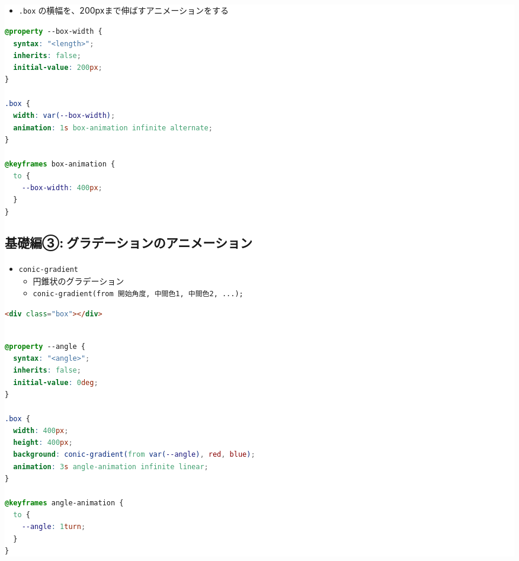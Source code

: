 - `.box` の横幅を、200pxまで伸ばすアニメーションをする

```css
@property --box-width {
  syntax: "<length>";
  inherits: false;
  initial-value: 200px;
}

.box {
  width: var(--box-width);
  animation: 1s box-animation infinite alternate;
}

@keyframes box-animation {
  to {
    --box-width: 400px;
  }
}
```

## 基礎編③: グラデーションのアニメーション

- `conic-gradient`
    - 円錐状のグラデーション
    - `conic-gradient(from 開始角度, 中間色1, 中間色2, ...);`

```html
<div class="box"></div>
```

```css

@property --angle {
  syntax: "<angle>";
  inherits: false;
  initial-value: 0deg;
}

.box {
  width: 400px;
  height: 400px;
  background: conic-gradient(from var(--angle), red, blue);
  animation: 3s angle-animation infinite linear;
}

@keyframes angle-animation {
  to {
    --angle: 1turn;
  }
}

```
